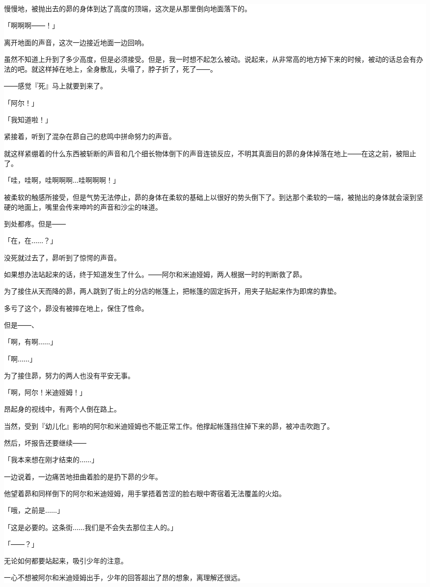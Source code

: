 慢慢地，被抛出去的昴的身体到达了高度的顶端，这次是从那里倒向地面落下的。

「啊啊啊——！」

离开地面的声音，这次一边接近地面一边回响。

虽然不知道上升到了多少高度，但是必须接受。但是，我一时想不起怎么被动。说起来，从非常高的地方掉下来的时候，被动的话总会有办法的吧。就这样掉在地上，全身散乱，头塌了，脖子折了，死了——。

——感觉『死』马上就要到来了。

「阿尔！」

「我知道啦！」

紧接着，听到了混杂在昴自己的悲鸣中拼命努力的声音。

就这样紧绷着的什么东西被斩断的声音和几个细长物体倒下的声音连锁反应，不明其真面目的昴的身体掉落在地上——在这之前，被阻止了。

「哇，哇啊，哇啊啊啊…哇啊啊啊！」

被柔软的触感所接受，但是气势无法停止，昴的身体在柔软的基础上以很好的势头倒下了。到达那个柔软的一端，被抛出的身体就会滚到坚硬的地面上，嘴里会传来呻吟的声音和沙尘的味道。

到处都疼。但是——

「在，在……？」

没死就过去了，昴听到了惊愕的声音。

如果想办法站起来的话，终于知道发生了什么。——阿尔和米迪娅姆，两人根据一时的判断救了昴。

为了接住从天而降的昴，两人跳到了街上的分店的帐篷上，把帐篷的固定拆开，用夹子贴起来作为即席的靠垫。

多亏了这个，昴没有被摔在地上，保住了性命。

但是——、

「啊，有啊……」

「啊……」

为了接住昴，努力的两人也没有平安无事。

「啊，阿尔！米迪娅姆！」

昂起身的视线中，有两个人倒在路上。

当然，受到『幼儿化』影响的阿尔和米迪娅姆也不能正常工作。他撑起帐篷挡住掉下来的昴，被冲击吹跑了。

然后，坏报告还要继续——

「我本来想在刚才结束的……」

一边说着，一边痛苦地扭曲着脸的是扔下昴的少年。

他望着昴和同样倒下的阿尔和米迪娅姆，用手掌捂着苦涩的脸右眼中寄宿着无法覆盖的火焰。

「哦，之前是……」

「这是必要的。这条街……我们是不会失去那位主人的。」

「――？」

无论如何都要站起来，吸引少年的注意。

一心不想被阿尔和米迪娅姆出手，少年的回答超出了昂的想象，离理解还很远。
